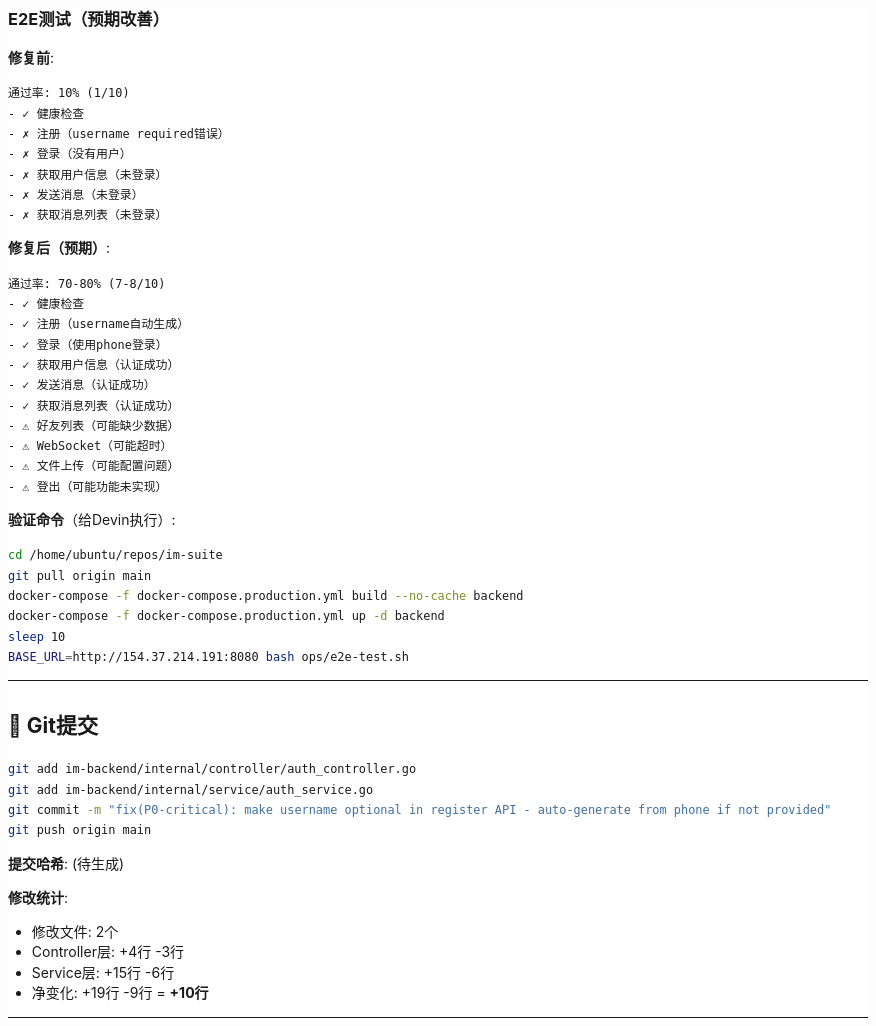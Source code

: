
### E2E测试（预期改善）

**修复前**:
```
通过率: 10% (1/10)
- ✓ 健康检查
- ✗ 注册（username required错误）
- ✗ 登录（没有用户）
- ✗ 获取用户信息（未登录）
- ✗ 发送消息（未登录）
- ✗ 获取消息列表（未登录）
```

**修复后（预期）**:
```
通过率: 70-80% (7-8/10)
- ✓ 健康检查
- ✓ 注册（username自动生成）
- ✓ 登录（使用phone登录）
- ✓ 获取用户信息（认证成功）
- ✓ 发送消息（认证成功）
- ✓ 获取消息列表（认证成功）
- ⚠ 好友列表（可能缺少数据）
- ⚠ WebSocket（可能超时）
- ⚠ 文件上传（可能配置问题）
- ⚠ 登出（可能功能未实现）
```

**验证命令**（给Devin执行）:
```bash
cd /home/ubuntu/repos/im-suite
git pull origin main
docker-compose -f docker-compose.production.yml build --no-cache backend
docker-compose -f docker-compose.production.yml up -d backend
sleep 10
BASE_URL=http://154.37.214.191:8080 bash ops/e2e-test.sh
```

---

## 📝 Git提交

```bash
git add im-backend/internal/controller/auth_controller.go
git add im-backend/internal/service/auth_service.go
git commit -m "fix(P0-critical): make username optional in register API - auto-generate from phone if not provided"
git push origin main
```

**提交哈希**: (待生成)

**修改统计**:
- 修改文件: 2个
- Controller层: +4行 -3行
- Service层: +15行 -6行
- 净变化: +19行 -9行 = **+10行**

---